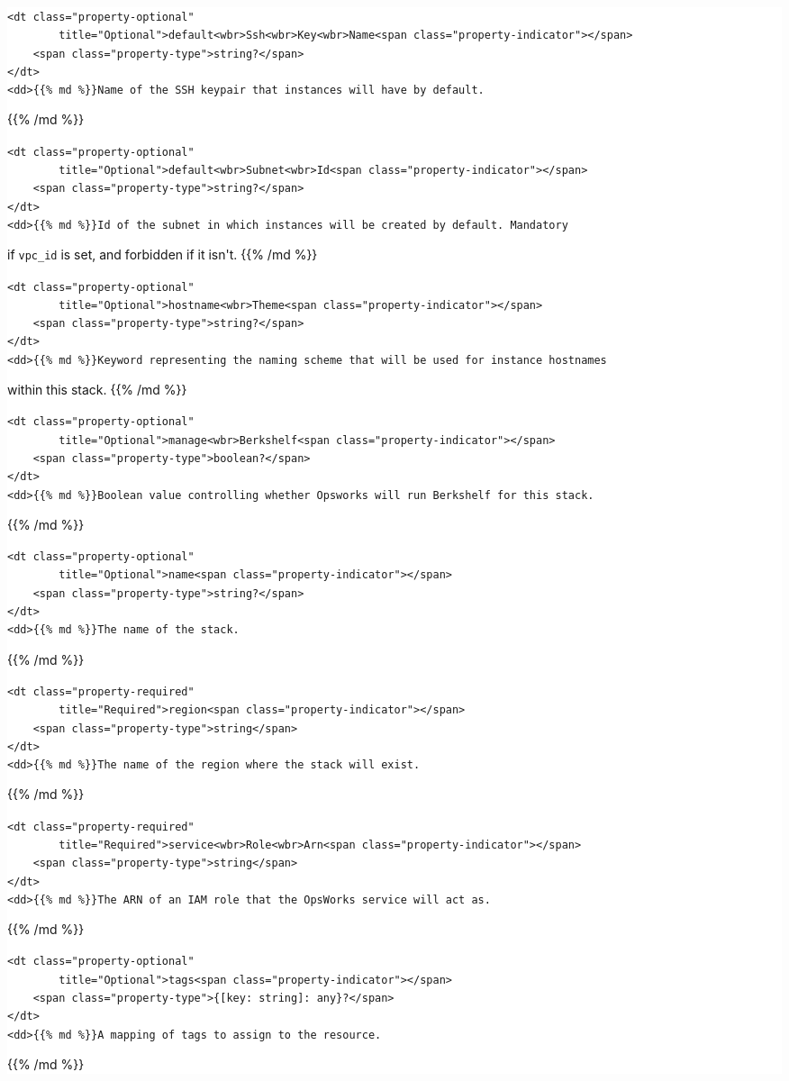     <dt class="property-optional"
            title="Optional">default<wbr>Ssh<wbr>Key<wbr>Name<span class="property-indicator"></span>
        <span class="property-type">string?</span>
    </dt>
    <dd>{{% md %}}Name of the SSH keypair that instances will have by default.
{{% /md %}}</dd>

    <dt class="property-optional"
            title="Optional">default<wbr>Subnet<wbr>Id<span class="property-indicator"></span>
        <span class="property-type">string?</span>
    </dt>
    <dd>{{% md %}}Id of the subnet in which instances will be created by default. Mandatory
if `vpc_id` is set, and forbidden if it isn&#39;t.
{{% /md %}}</dd>

    <dt class="property-optional"
            title="Optional">hostname<wbr>Theme<span class="property-indicator"></span>
        <span class="property-type">string?</span>
    </dt>
    <dd>{{% md %}}Keyword representing the naming scheme that will be used for instance hostnames
within this stack.
{{% /md %}}</dd>

    <dt class="property-optional"
            title="Optional">manage<wbr>Berkshelf<span class="property-indicator"></span>
        <span class="property-type">boolean?</span>
    </dt>
    <dd>{{% md %}}Boolean value controlling whether Opsworks will run Berkshelf for this stack.
{{% /md %}}</dd>

    <dt class="property-optional"
            title="Optional">name<span class="property-indicator"></span>
        <span class="property-type">string?</span>
    </dt>
    <dd>{{% md %}}The name of the stack.
{{% /md %}}</dd>

    <dt class="property-required"
            title="Required">region<span class="property-indicator"></span>
        <span class="property-type">string</span>
    </dt>
    <dd>{{% md %}}The name of the region where the stack will exist.
{{% /md %}}</dd>

    <dt class="property-required"
            title="Required">service<wbr>Role<wbr>Arn<span class="property-indicator"></span>
        <span class="property-type">string</span>
    </dt>
    <dd>{{% md %}}The ARN of an IAM role that the OpsWorks service will act as.
{{% /md %}}</dd>

    <dt class="property-optional"
            title="Optional">tags<span class="property-indicator"></span>
        <span class="property-type">{[key: string]: any}?</span>
    </dt>
    <dd>{{% md %}}A mapping of tags to assign to the resource.
{{% /md %}}</dd>
